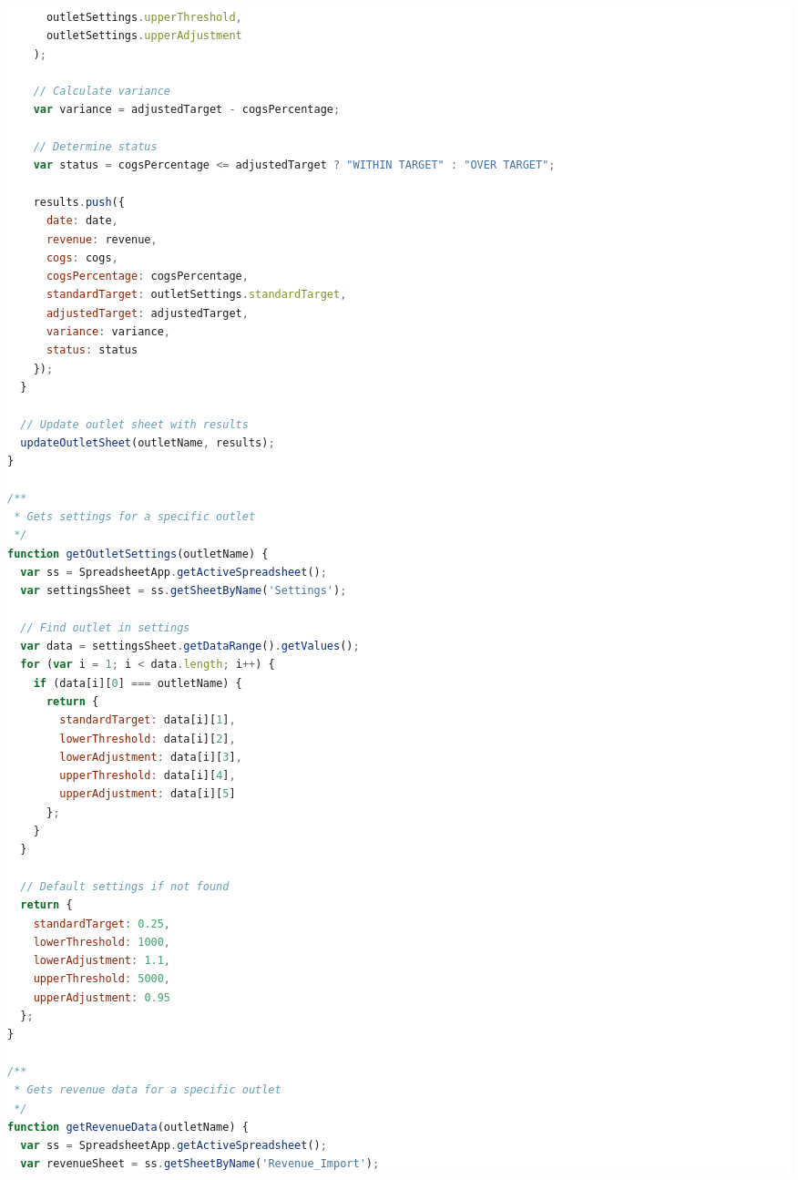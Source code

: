 ```javascript
      outletSettings.upperThreshold,
      outletSettings.upperAdjustment
    );
    
    // Calculate variance
    var variance = adjustedTarget - cogsPercentage;
    
    // Determine status
    var status = cogsPercentage <= adjustedTarget ? "WITHIN TARGET" : "OVER TARGET";
    
    results.push({
      date: date,
      revenue: revenue,
      cogs: cogs,
      cogsPercentage: cogsPercentage,
      standardTarget: outletSettings.standardTarget,
      adjustedTarget: adjustedTarget,
      variance: variance,
      status: status
    });
  }
  
  // Update outlet sheet with results
  updateOutletSheet(outletName, results);
}

/**
 * Gets settings for a specific outlet
 */
function getOutletSettings(outletName) {
  var ss = SpreadsheetApp.getActiveSpreadsheet();
  var settingsSheet = ss.getSheetByName('Settings');
  
  // Find outlet in settings
  var data = settingsSheet.getDataRange().getValues();
  for (var i = 1; i < data.length; i++) {
    if (data[i][0] === outletName) {
      return {
        standardTarget: data[i][1],
        lowerThreshold: data[i][2],
        lowerAdjustment: data[i][3],
        upperThreshold: data[i][4],
        upperAdjustment: data[i][5]
      };
    }
  }
  
  // Default settings if not found
  return {
    standardTarget: 0.25,
    lowerThreshold: 1000,
    lowerAdjustment: 1.1,
    upperThreshold: 5000,
    upperAdjustment: 0.95
  };
}

/**
 * Gets revenue data for a specific outlet
 */
function getRevenueData(outletName) {
  var ss = SpreadsheetApp.getActiveSpreadsheet();
  var revenueSheet = ss.getSheetByName('Revenue_Import');
```